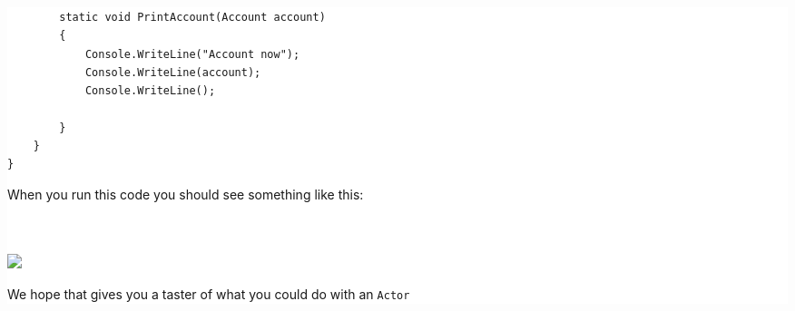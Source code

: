             static void PrintAccount(Account account)
            {
                Console.WriteLine("Account now");
                Console.WriteLine(account);
                Console.WriteLine();

            }
        }
    }


When you run this code you should see something like this:


<br/>
<br/>
<img src="https://raw.githubusercontent.com/zeromq/netmq/master/docs/Images/ActorsOut.png"/>




We hope that gives you a taster of what you could do with an <code>Actor</code>


